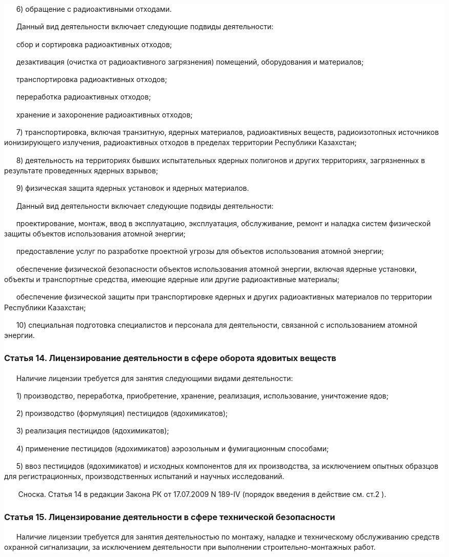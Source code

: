       6) обращение с радиоактивными отходами.

      Данный вид деятельности включает следующие подвиды деятельности:

      сбор и сортировка радиоактивных отходов;

      дезактивация (очистка от радиоактивного загрязнения) помещений, оборудования и материалов;

      транспортировка радиоактивных отходов;

      переработка радиоактивных отходов;

      хранение и захоронение радиоактивных отходов;

      7) транспортировка, включая транзитную, ядерных материалов, радиоактивных веществ, радиоизотопных источников ионизирующего излучения, радиоактивных отходов в пределах территории Республики Казахстан;

      8) деятельность на территориях бывших испытательных ядерных полигонов и других территориях, загрязненных в результате проведенных ядерных взрывов;

      9) физическая защита ядерных установок и ядерных материалов.

      Данный вид деятельности включает следующие подвиды деятельности:

      проектирование, монтаж, ввод в эксплуатацию, эксплуатация, обслуживание, ремонт и наладка систем физической защиты объектов использования атомной энергии;

      предоставление услуг по разработке проектной угрозы для объектов использования атомной энергии;

      обеспечение физической безопасности объектов использования атомной энергии, включая ядерные установки, объекты и транспортные средства, имеющие ядерные или другие радиоактивные материалы;

      обеспечение физической защиты при транспортировке ядерных и других радиоактивных материалов по территории Республики Казахстан;

      10) специальная подготовка специалистов и персонала для деятельности, связанной с использованием атомной энергии.

### Статья 14. Лицензирование деятельности в сфере оборота ядовитых веществ

      Наличие лицензии требуется для занятия следующими видами деятельности:

      1) производство, переработка, приобретение, хранение, реализация, использование, уничтожение ядов;

      2) производство (формуляция) пестицидов (ядохимикатов);

      3) реализация пестицидов (ядохимикатов);

      4) применение пестицидов (ядохимикатов) аэрозольным и фумигационным способами;

      5) ввоз пестицидов (ядохимикатов) и исходных компонентов для их производства, за исключением опытных образцов для регистрационных, производственных испытаний и научных исследований.

       Сноска. Статья 14 в редакции Закона РК от 17.07.2009 N 189-IV (порядок введения в действие см. ст.2 ).

### Статья 15. Лицензирование деятельности в сфере технической безопасности

      Наличие лицензии требуется для занятия деятельностью по монтажу, наладке и техническому обслуживанию средств охранной сигнализации, за исключением деятельности при выполнении строительно-монтажных работ.
